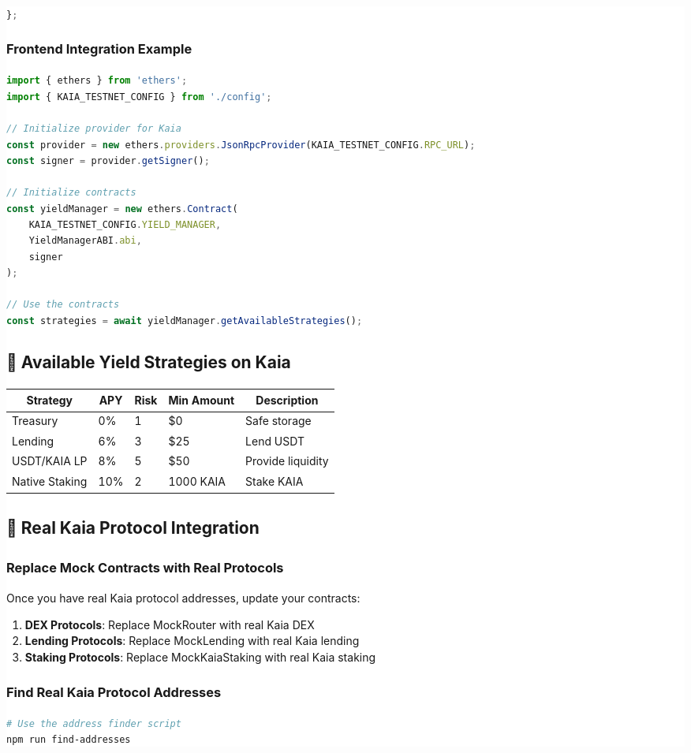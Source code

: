 ```javascript
};
```

### **Frontend Integration Example**

```javascript
import { ethers } from 'ethers';
import { KAIA_TESTNET_CONFIG } from './config';

// Initialize provider for Kaia
const provider = new ethers.providers.JsonRpcProvider(KAIA_TESTNET_CONFIG.RPC_URL);
const signer = provider.getSigner();

// Initialize contracts
const yieldManager = new ethers.Contract(
    KAIA_TESTNET_CONFIG.YIELD_MANAGER,
    YieldManagerABI.abi,
    signer
);

// Use the contracts
const strategies = await yieldManager.getAvailableStrategies();
```

## 🎯 Available Yield Strategies on Kaia

| Strategy | APY | Risk | Min Amount | Description |
|----------|-----|------|------------|-------------|
| Treasury | 0% | 1 | $0 | Safe storage |
| Lending | 6% | 3 | $25 | Lend USDT |
| USDT/KAIA LP | 8% | 5 | $50 | Provide liquidity |
| Native Staking | 10% | 2 | 1000 KAIA | Stake KAIA |

## 🔧 Real Kaia Protocol Integration

### **Replace Mock Contracts with Real Protocols**

Once you have real Kaia protocol addresses, update your contracts:

1. **DEX Protocols**: Replace MockRouter with real Kaia DEX
2. **Lending Protocols**: Replace MockLending with real Kaia lending
3. **Staking Protocols**: Replace MockKaiaStaking with real Kaia staking

### **Find Real Kaia Protocol Addresses**

```bash
# Use the address finder script
npm run find-addresses
```
